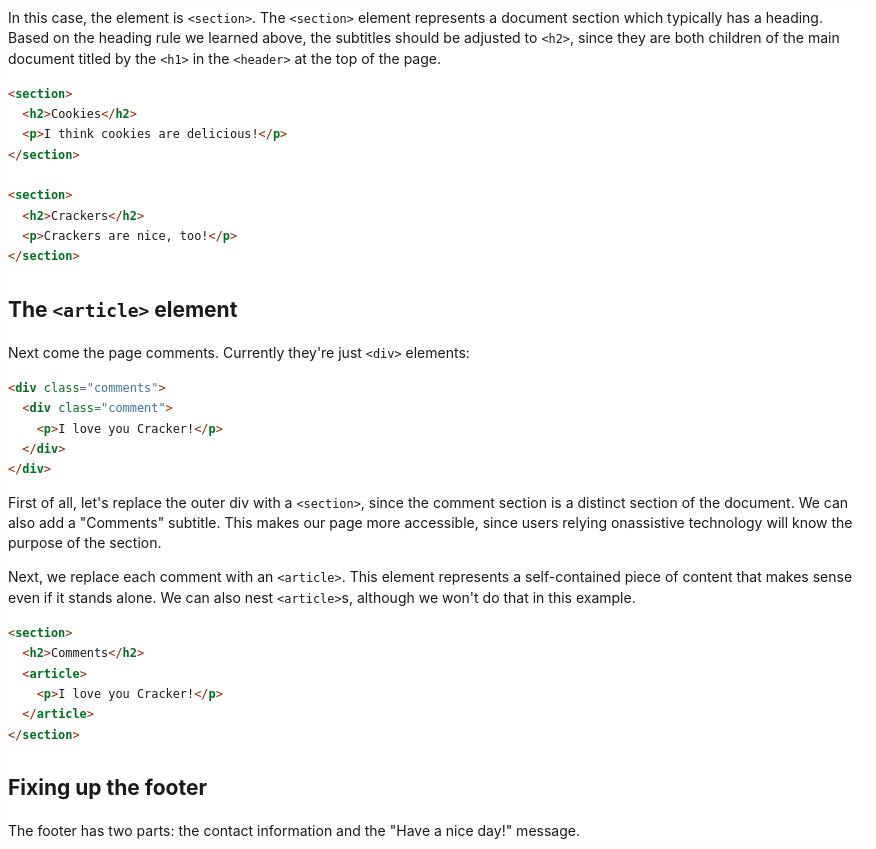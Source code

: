 In this case, the element is `<section>`. The `<section>` element
represents a document section which typically has a heading. Based on
the heading rule we learned above, the subtitles should be adjusted to
`<h2>`, since they are both children of the main document titled by
the `<h1>` in the `<header>` at the top of the page.

```html
<section>
  <h2>Cookies</h2>
  <p>I think cookies are delicious!</p>
</section>

<section>
  <h2>Crackers</h2>
  <p>Crackers are nice, too!</p>
</section>
```

## The `<article>` element

Next come the page comments. Currently they're just `<div>` elements:


```html
<div class="comments">
  <div class="comment">
    <p>I love you Cracker!</p>
  </div>
</div>
```

First of all, let's replace the outer div with a `<section>`, since
the comment section is a distinct section of the document. We can also
add a "Comments" subtitle. This makes our page more accessible, since
users relying onassistive technology will know the purpose of the
section.

Next, we replace each comment with an `<article>`. This element
represents a self-contained piece of content that makes sense even if
it stands alone. We can also nest `<article>`s, although we won't do
that in this example.

```html
<section>
  <h2>Comments</h2>
  <article>
    <p>I love you Cracker!</p>
  </article>
</section>
```

## Fixing up the footer

The footer has two parts: the contact information and the "Have a nice
day!" message.
